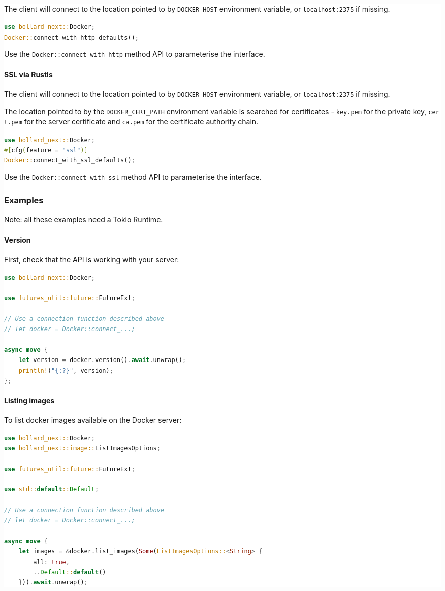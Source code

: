 The client will connect to the location pointed to by `DOCKER_HOST` environment variable, or
`localhost:2375` if missing.

```rust
use bollard_next::Docker;
Docker::connect_with_http_defaults();
```

Use the `Docker::connect_with_http` method API to parameterise the interface.

#### SSL via Rustls

The client will connect to the location pointed to by `DOCKER_HOST` environment variable, or
`localhost:2375` if missing.

The location pointed to by the `DOCKER_CERT_PATH` environment variable is searched for
certificates - `key.pem` for the private key, `cert.pem` for the server certificate and
`ca.pem` for the certificate authority chain.

```rust
use bollard_next::Docker;
#[cfg(feature = "ssl")]
Docker::connect_with_ssl_defaults();
```

Use the `Docker::connect_with_ssl` method API to parameterise the interface.

### Examples

Note: all these examples need a [Tokio
Runtime](https://tokio.rs/).

#### Version

First, check that the API is working with your server:

```rust
use bollard_next::Docker;

use futures_util::future::FutureExt;

// Use a connection function described above
// let docker = Docker::connect_...;

async move {
    let version = docker.version().await.unwrap();
    println!("{:?}", version);
};
```

#### Listing images

To list docker images available on the Docker server:

```rust
use bollard_next::Docker;
use bollard_next::image::ListImagesOptions;

use futures_util::future::FutureExt;

use std::default::Default;

// Use a connection function described above
// let docker = Docker::connect_...;

async move {
    let images = &docker.list_images(Some(ListImagesOptions::<String> {
        all: true,
        ..Default::default()
    })).await.unwrap();
```